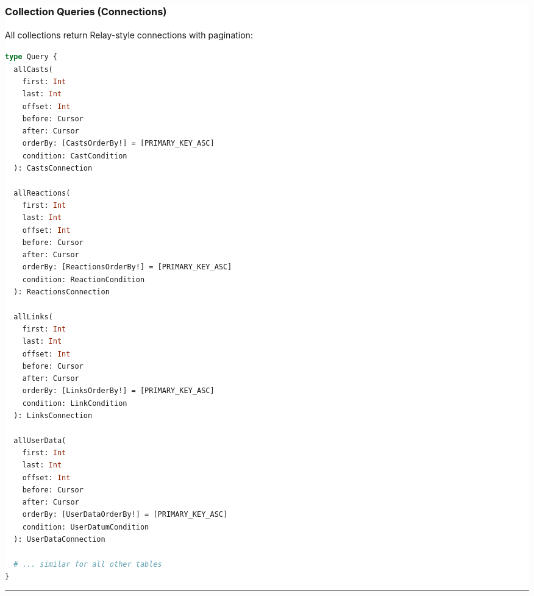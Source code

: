 ### Collection Queries (Connections)

All collections return Relay-style connections with pagination:

```graphql
type Query {
  allCasts(
    first: Int
    last: Int
    offset: Int
    before: Cursor
    after: Cursor
    orderBy: [CastsOrderBy!] = [PRIMARY_KEY_ASC]
    condition: CastCondition
  ): CastsConnection

  allReactions(
    first: Int
    last: Int
    offset: Int
    before: Cursor
    after: Cursor
    orderBy: [ReactionsOrderBy!] = [PRIMARY_KEY_ASC]
    condition: ReactionCondition
  ): ReactionsConnection

  allLinks(
    first: Int
    last: Int
    offset: Int
    before: Cursor
    after: Cursor
    orderBy: [LinksOrderBy!] = [PRIMARY_KEY_ASC]
    condition: LinkCondition
  ): LinksConnection

  allUserData(
    first: Int
    last: Int
    offset: Int
    before: Cursor
    after: Cursor
    orderBy: [UserDataOrderBy!] = [PRIMARY_KEY_ASC]
    condition: UserDatumCondition
  ): UserDataConnection

  # ... similar for all other tables
}
```

---
